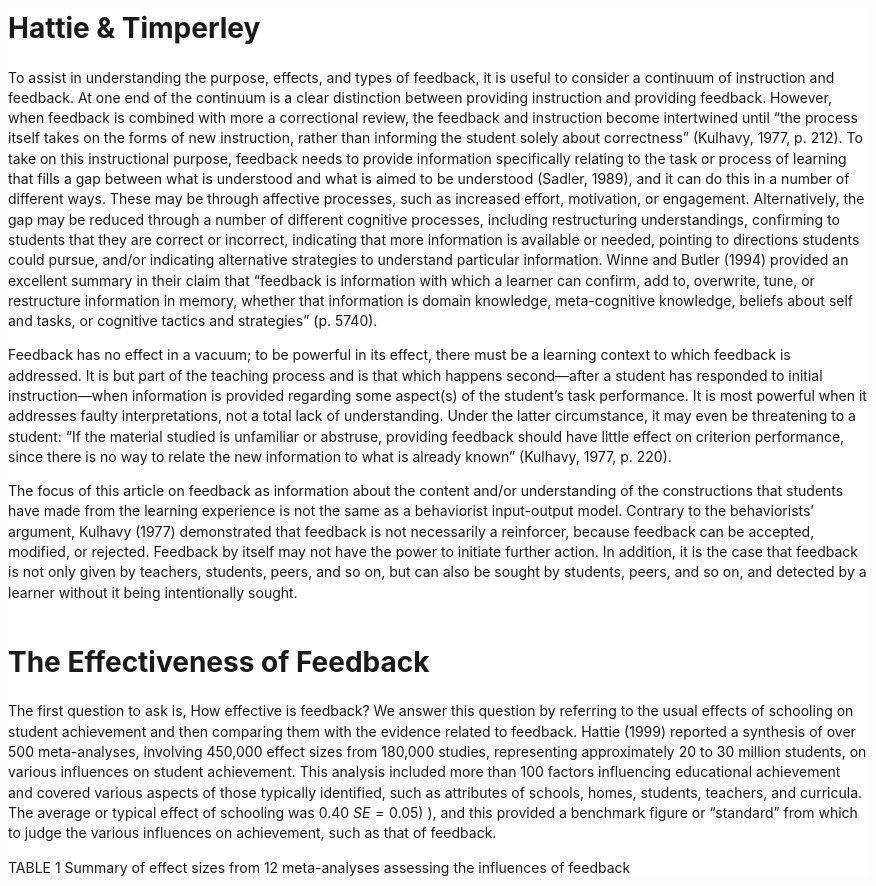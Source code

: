 # Hattie & Timperley

To assist in understanding the purpose, effects, and types of feedback, it is useful to consider a continuum of instruction and feedback. At one end of the continuum is a clear distinction between providing instruction and providing feedback. However, when feedback is combined with more a correctional review, the feedback and instruction become intertwined until “the process itself takes on the forms of new instruction, rather than informing the student solely about correctness” (Kulhavy, 1977, p. 212). To take on this instructional purpose, feedback needs to provide information specifically relating to the task or process of learning that fills a gap between what is understood and what is aimed to be understood (Sadler, 1989), and it can do this in a number of different ways. These may be through affective processes, such as increased effort, motivation, or engagement. Alternatively, the gap may be reduced through a number of different cognitive processes, including restructuring understandings, confirming to students that they are correct or incorrect, indicating that more information is available or needed, pointing to directions students could pursue, and/or indicating alternative strategies to understand particular information. Winne and Butler (1994) provided an excellent summary in their claim that “feedback is information with which a learner can confirm, add to, overwrite, tune, or restructure information in memory, whether that information is domain knowledge, meta-cognitive knowledge, beliefs about self and tasks, or cognitive tactics and strategies” (p. 5740).

Feedback has no effect in a vacuum; to be powerful in its effect, there must be a learning context to which feedback is addressed. It is but part of the teaching process and is that which happens second—after a student has responded to initial instruction—when information is provided regarding some aspect(s) of the student’s task performance. It is most powerful when it addresses faulty interpretations, not a total lack of understanding. Under the latter circumstance, it may even be threatening to a student: “If the material studied is unfamiliar or abstruse, providing feedback should have little effect on criterion performance, since there is no way to relate the new information to what is already known” (Kulhavy, 1977, p. 220).

The focus of this article on feedback as information about the content and/or understanding of the constructions that students have made from the learning experience is not the same as a behaviorist input-output model. Contrary to the behaviorists’ argument, Kulhavy (1977) demonstrated that feedback is not necessarily a reinforcer, because feedback can be accepted, modified, or rejected. Feedback by itself may not have the power to initiate further action. In addition, it is the case that feedback is not only given by teachers, students, peers, and so on, but can also be sought by students, peers, and so on, and detected by a learner without it being intentionally sought.

# The Effectiveness of Feedback

The first question to ask is, How effective is feedback? We answer this question by referring to the usual effects of schooling on student achievement and then comparing them with the evidence related to feedback. Hattie (1999) reported a synthesis of over 500 meta-analyses, involving 450,000 effect sizes from 180,000 studies, representing approximately 20 to 30 million students, on various influences on student achievement. This analysis included more than 100 factors influencing educational achievement and covered various aspects of those typically identified, such as attributes of schools, homes, students, teachers, and curricula. The average or typical effect of schooling was 0.40 $S E { = } 0 . 0 5 )$ ), and this provided a benchmark figure or “standard” from which to judge the various influences on achievement, such as that of feedback.

TABLE 1 Summary of effect sizes from 12 meta-analyses assessing the influences of feedback   
